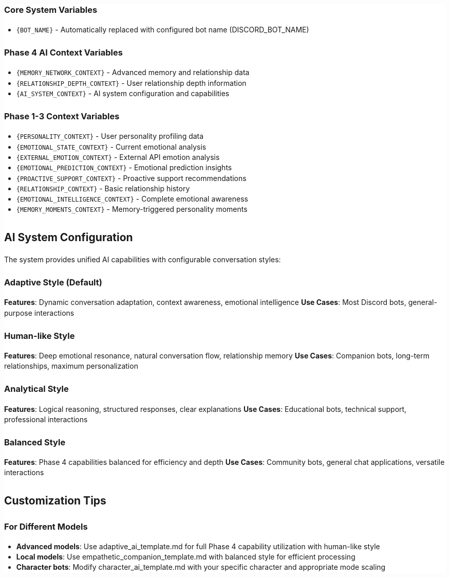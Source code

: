 ### Core System Variables
- `{BOT_NAME}` - Automatically replaced with configured bot name (DISCORD_BOT_NAME)

### Phase 4 AI Context Variables
- `{MEMORY_NETWORK_CONTEXT}` - Advanced memory and relationship data
- `{RELATIONSHIP_DEPTH_CONTEXT}` - User relationship depth information  
- `{AI_SYSTEM_CONTEXT}` - AI system configuration and capabilities

### Phase 1-3 Context Variables
- `{PERSONALITY_CONTEXT}` - User personality profiling data
- `{EMOTIONAL_STATE_CONTEXT}` - Current emotional analysis
- `{EXTERNAL_EMOTION_CONTEXT}` - External API emotion analysis
- `{EMOTIONAL_PREDICTION_CONTEXT}` - Emotional prediction insights
- `{PROACTIVE_SUPPORT_CONTEXT}` - Proactive support recommendations
- `{RELATIONSHIP_CONTEXT}` - Basic relationship history
- `{EMOTIONAL_INTELLIGENCE_CONTEXT}` - Complete emotional awareness
- `{MEMORY_MOMENTS_CONTEXT}` - Memory-triggered personality moments

## AI System Configuration

The system provides unified AI capabilities with configurable conversation styles:

### Adaptive Style (Default)
**Features**: Dynamic conversation adaptation, context awareness, emotional intelligence
**Use Cases**: Most Discord bots, general-purpose interactions

### Human-like Style  
**Features**: Deep emotional resonance, natural conversation flow, relationship memory
**Use Cases**: Companion bots, long-term relationships, maximum personalization

### Analytical Style
**Features**: Logical reasoning, structured responses, clear explanations
**Use Cases**: Educational bots, technical support, professional interactions

### Balanced Style
**Features**: Phase 4 capabilities balanced for efficiency and depth
**Use Cases**: Community bots, general chat applications, versatile interactions

## Customization Tips

### For Different Models
- **Advanced models**: Use adaptive_ai_template.md for full Phase 4 capability utilization with human-like style
- **Local models**: Use empathetic_companion_template.md with balanced style for efficient processing
- **Character bots**: Modify character_ai_template.md with your specific character and appropriate mode scaling
